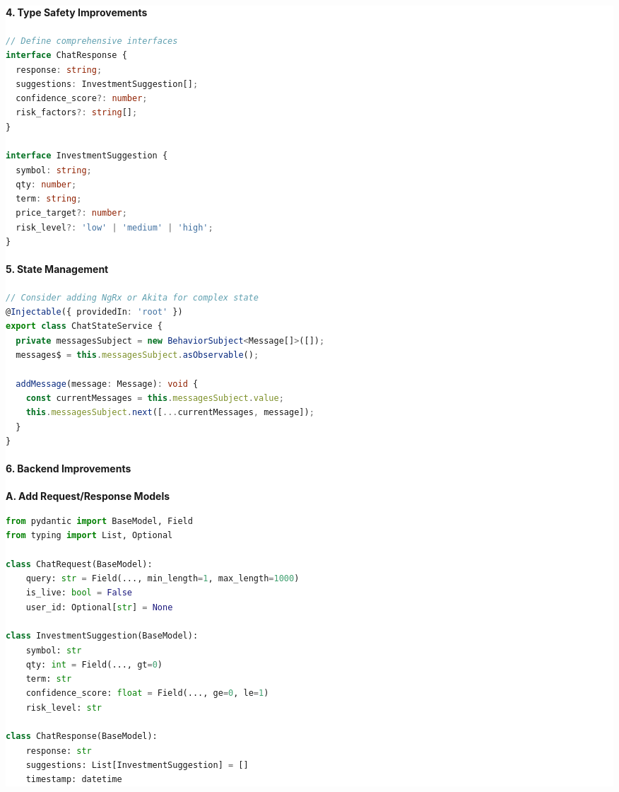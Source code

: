 #### 4. **Type Safety Improvements**
```typescript
// Define comprehensive interfaces
interface ChatResponse {
  response: string;
  suggestions: InvestmentSuggestion[];
  confidence_score?: number;
  risk_factors?: string[];
}

interface InvestmentSuggestion {
  symbol: string;
  qty: number;
  term: string;
  price_target?: number;
  risk_level?: 'low' | 'medium' | 'high';
}
```

#### 5. **State Management**
```typescript
// Consider adding NgRx or Akita for complex state
@Injectable({ providedIn: 'root' })
export class ChatStateService {
  private messagesSubject = new BehaviorSubject<Message[]>([]);
  messages$ = this.messagesSubject.asObservable();
  
  addMessage(message: Message): void {
    const currentMessages = this.messagesSubject.value;
    this.messagesSubject.next([...currentMessages, message]);
  }
}
```

#### 6. **Backend Improvements**

**A. Add Request/Response Models**
```python
from pydantic import BaseModel, Field
from typing import List, Optional

class ChatRequest(BaseModel):
    query: str = Field(..., min_length=1, max_length=1000)
    is_live: bool = False
    user_id: Optional[str] = None

class InvestmentSuggestion(BaseModel):
    symbol: str
    qty: int = Field(..., gt=0)
    term: str
    confidence_score: float = Field(..., ge=0, le=1)
    risk_level: str

class ChatResponse(BaseModel):
    response: str
    suggestions: List[InvestmentSuggestion] = []
    timestamp: datetime
```
